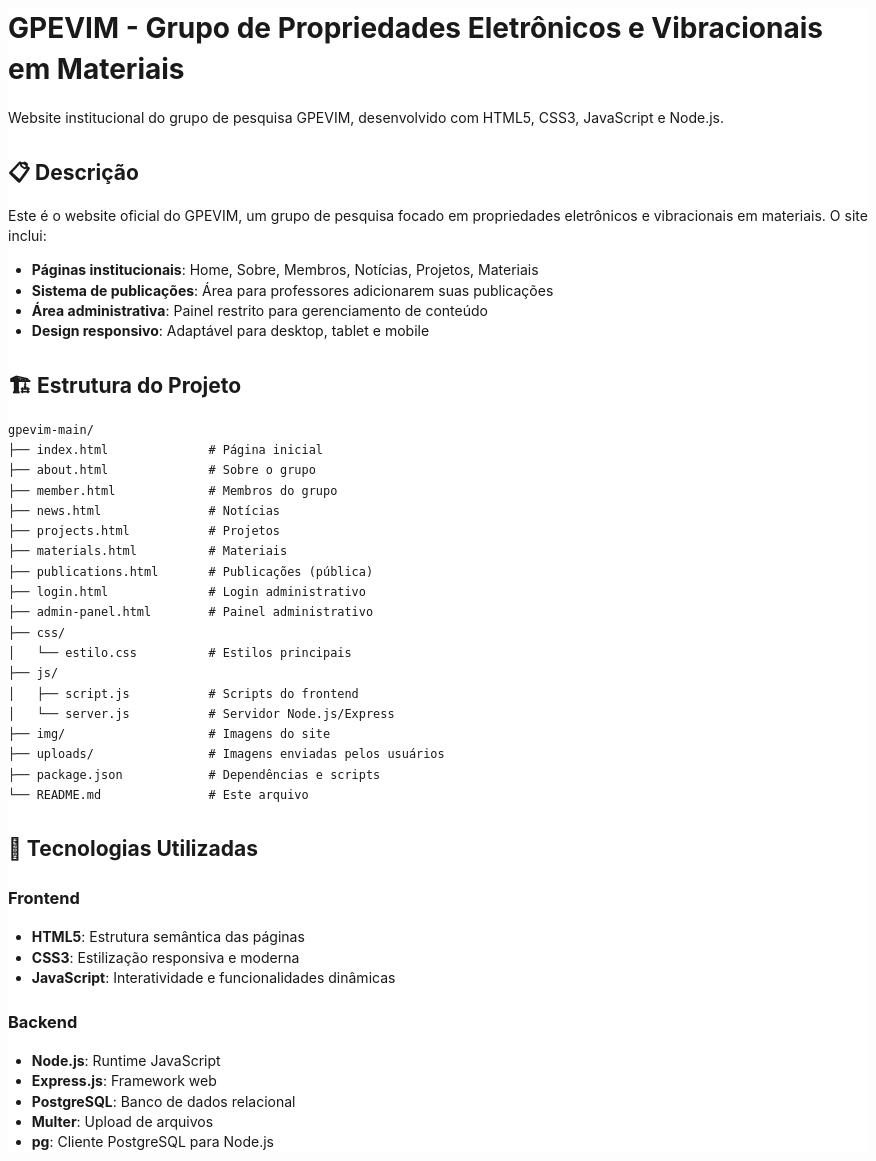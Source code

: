 # GPEVIM - Grupo de Propriedades Eletrônicos e Vibracionais em Materiais

Website institucional do grupo de pesquisa GPEVIM, desenvolvido com HTML5, CSS3, JavaScript e Node.js.

## 📋 Descrição

Este é o website oficial do GPEVIM, um grupo de pesquisa focado em propriedades eletrônicos e vibracionais em materiais. O site inclui:

- **Páginas institucionais**: Home, Sobre, Membros, Notícias, Projetos, Materiais
- **Sistema de publicações**: Área para professores adicionarem suas publicações
- **Área administrativa**: Painel restrito para gerenciamento de conteúdo
- **Design responsivo**: Adaptável para desktop, tablet e mobile

## 🏗️ Estrutura do Projeto

```
gpevim-main/
├── index.html              # Página inicial
├── about.html              # Sobre o grupo
├── member.html             # Membros do grupo
├── news.html               # Notícias
├── projects.html           # Projetos
├── materials.html          # Materiais
├── publications.html       # Publicações (pública)
├── login.html              # Login administrativo
├── admin-panel.html        # Painel administrativo
├── css/
│   └── estilo.css          # Estilos principais
├── js/
│   ├── script.js           # Scripts do frontend
│   └── server.js           # Servidor Node.js/Express
├── img/                    # Imagens do site
├── uploads/                # Imagens enviadas pelos usuários
├── package.json            # Dependências e scripts
└── README.md               # Este arquivo
```

## 🚀 Tecnologias Utilizadas

### Frontend
- **HTML5**: Estrutura semântica das páginas
- **CSS3**: Estilização responsiva e moderna
- **JavaScript**: Interatividade e funcionalidades dinâmicas

### Backend
- **Node.js**: Runtime JavaScript
- **Express.js**: Framework web
- **PostgreSQL**: Banco de dados relacional
- **Multer**: Upload de arquivos
- **pg**: Cliente PostgreSQL para Node.js
